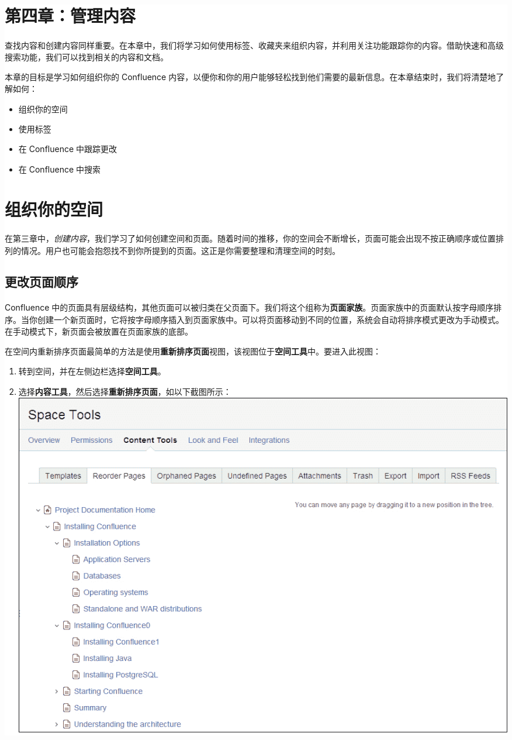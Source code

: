 # 第四章：管理内容

查找内容和创建内容同样重要。在本章中，我们将学习如何使用标签、收藏夹来组织内容，并利用关注功能跟踪你的内容。借助快速和高级搜索功能，我们可以找到相关的内容和文档。

本章的目标是学习如何组织你的 Confluence 内容，以便你和你的用户能够轻松找到他们需要的最新信息。在本章结束时，我们将清楚地了解如何：

+   组织你的空间

+   使用标签

+   在 Confluence 中跟踪更改

+   在 Confluence 中搜索

# 组织你的空间

在第三章中，*创建内容*，我们学习了如何创建空间和页面。随着时间的推移，你的空间会不断增长，页面可能会出现不按正确顺序或位置排列的情况。用户也可能会抱怨找不到你所提到的页面。这正是你需要整理和清理空间的时刻。

## 更改页面顺序

Confluence 中的页面具有层级结构，其他页面可以被归类在父页面下。我们将这个组称为**页面家族**。页面家族中的页面默认按字母顺序排序。当你创建一个新页面时，它将按字母顺序插入到页面家族中。可以将页面移动到不同的位置，系统会自动将排序模式更改为手动模式。在手动模式下，新页面会被放置在页面家族的底部。

在空间内重新排序页面最简单的方法是使用**重新排序页面**视图，该视图位于**空间工具**中。要进入此视图：

1.  转到空间，并在左侧边栏选择**空间工具**。

1.  选择**内容工具**，然后选择**重新排序页面**，如以下截图所示：![Changing the order of pages](img/9526_04_01.jpg)
